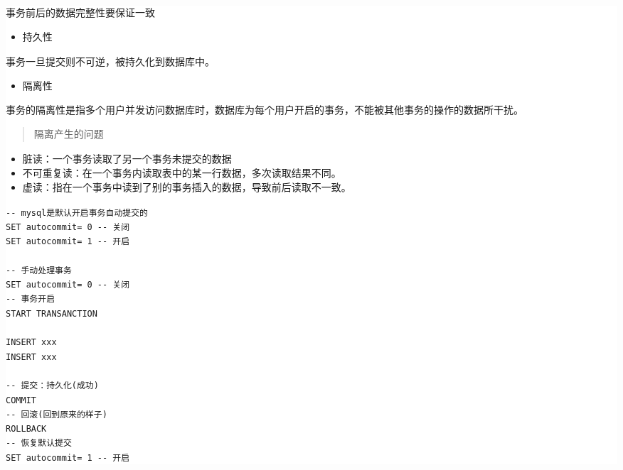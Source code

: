 事务前后的数据完整性要保证一致

- 持久性

事务一旦提交则不可逆，被持久化到数据库中。

- 隔离性

事务的隔离性是指多个用户并发访问数据库时，数据库为每个用户开启的事务，不能被其他事务的操作的数据所干扰。

> 隔离产生的问题

- 脏读：一个事务读取了另一个事务未提交的数据
- 不可重复读：在一个事务内读取表中的某一行数据，多次读取结果不同。
- 虚读：指在一个事务中读到了别的事务插入的数据，导致前后读取不一致。

```mysql
-- mysql是默认开启事务自动提交的
SET autocommit= 0 -- 关闭
SET autocommit= 1 -- 开启

-- 手动处理事务 
SET autocommit= 0 -- 关闭
-- 事务开启
START TRANSANCTION 

INSERT xxx
INSERT xxx

-- 提交：持久化(成功)
COMMIT
-- 回滚(回到原来的样子)
ROLLBACK
-- 恢复默认提交
SET autocommit= 1 -- 开启
```



